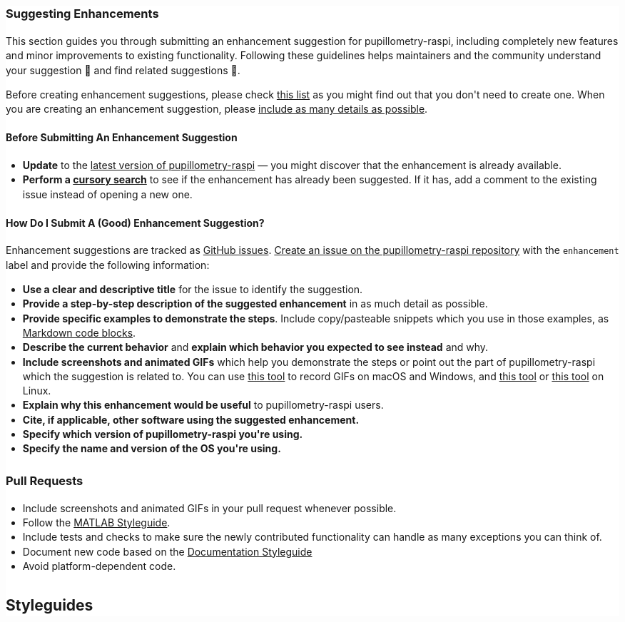### Suggesting Enhancements

This section guides you through submitting an enhancement suggestion for pupillometry-raspi, including completely new features and minor improvements to existing functionality. Following these guidelines helps maintainers and the community understand your suggestion :pencil: and find related suggestions :mag_right:.

Before creating enhancement suggestions, please check [this list](#before-submitting-an-enhancement-suggestion) as you might find out that you don't need to create one. When you are creating an enhancement suggestion, please [include as many details as possible](#how-do-i-submit-a-good-enhancement-suggestion).

#### Before Submitting An Enhancement Suggestion

* **Update** to the [latest version of pupillometry-raspi](https://github.com/EIN-lab/pupillometry-raspi/releases) — you might discover that the enhancement is already available.
* **Perform a [cursory search](https://github.com/issues?q=+is%3Aissue+user%3AEIN-lab)** to see if the enhancement has already been suggested. If it has, add a comment to the existing issue instead of opening a new one.

#### How Do I Submit A (Good) Enhancement Suggestion?

Enhancement suggestions are tracked as [GitHub issues](https://guides.github.com/features/issues/). [Create an issue on the pupillometry-raspi repository](https://github.com/EIN-lab/pupillometry-raspi/issues) with the `enhancement` label and provide the following information:

* **Use a clear and descriptive title** for the issue to identify the suggestion.
* **Provide a step-by-step description of the suggested enhancement** in as much detail as possible.
* **Provide specific examples to demonstrate the steps**. Include copy/pasteable snippets which you use in those examples, as [Markdown code blocks](https://help.github.com/articles/markdown-basics/#multiple-lines).
* **Describe the current behavior** and **explain which behavior you expected to see instead** and why.
* **Include screenshots and animated GIFs** which help you demonstrate the steps or point out the part of pupillometry-raspi which the suggestion is related to. You can use [this tool](http://www.cockos.com/licepupil/) to record GIFs on macOS and Windows, and [this tool](https://github.com/colinkeenan/silentcast) or [this tool](https://github.com/GNOME/byzanz) on Linux.
* **Explain why this enhancement would be useful** to pupillometry-raspi users.
* **Cite, if applicable, other software using the suggested enhancement.**
* **Specify which version of pupillometry-raspi you're using.**
* **Specify the name and version of the OS you're using.**

### Pull Requests

* Include screenshots and animated GIFs in your pull request whenever possible.
* Follow the [MATLAB Styleguide](#matlab-styleguide).
* Include tests and checks to make sure the newly contributed functionality can handle as many exceptions you can think of.
* Document new code based on the [Documentation Styleguide](#documentation-styleguide)
* Avoid platform-dependent code.

## Styleguides
